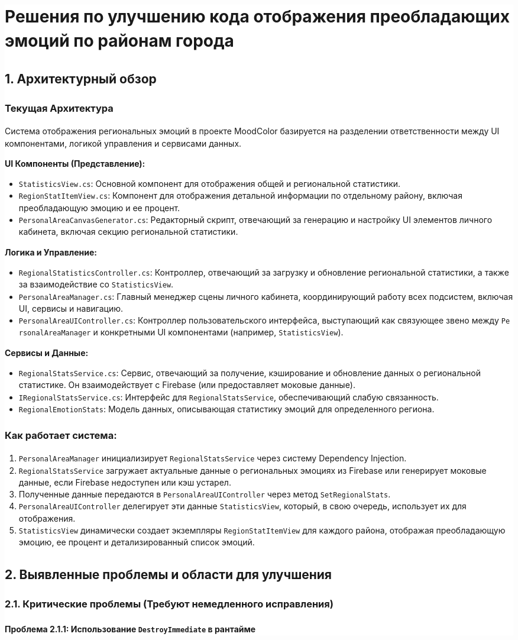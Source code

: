 # Решения по улучшению кода отображения преобладающих эмоций по районам города

## 1. Архитектурный обзор

### Текущая Архитектура
Система отображения региональных эмоций в проекте MoodColor базируется на разделении ответственности между UI компонентами, логикой управления и сервисами данных.

**UI Компоненты (Представление):**
- `StatisticsView.cs`: Основной компонент для отображения общей и региональной статистики.
- `RegionStatItemView.cs`: Компонент для отображения детальной информации по отдельному району, включая преобладающую эмоцию и ее процент.
- `PersonalAreaCanvasGenerator.cs`: Редакторный скрипт, отвечающий за генерацию и настройку UI элементов личного кабинета, включая секцию региональной статистики.

**Логика и Управление:**
- `RegionalStatisticsController.cs`: Контроллер, отвечающий за загрузку и обновление региональной статистики, а также за взаимодействие со `StatisticsView`.
- `PersonalAreaManager.cs`: Главный менеджер сцены личного кабинета, координирующий работу всех подсистем, включая UI, сервисы и навигацию.
- `PersonalAreaUIController.cs`: Контроллер пользовательского интерфейса, выступающий как связующее звено между `PersonalAreaManager` и конкретными UI компонентами (например, `StatisticsView`).

**Сервисы и Данные:**
- `RegionalStatsService.cs`: Сервис, отвечающий за получение, кэширование и обновление данных о региональной статистике. Он взаимодействует с Firebase (или предоставляет моковые данные).
- `IRegionalStatsService.cs`: Интерфейс для `RegionalStatsService`, обеспечивающий слабую связанность.
- `RegionalEmotionStats`: Модель данных, описывающая статистику эмоций для определенного региона.

### Как работает система:
1. `PersonalAreaManager` инициализирует `RegionalStatsService` через систему Dependency Injection.
2. `RegionalStatsService` загружает актуальные данные о региональных эмоциях из Firebase или генерирует моковые данные, если Firebase недоступен или кэш устарел.
3. Полученные данные передаются в `PersonalAreaUIController` через метод `SetRegionalStats`.
4. `PersonalAreaUIController` делегирует эти данные `StatisticsView`, который, в свою очередь, использует их для отображения.
5. `StatisticsView` динамически создает экземпляры `RegionStatItemView` для каждого района, отображая преобладающую эмоцию, ее процент и детализированный список эмоций.

## 2. Выявленные проблемы и области для улучшения

### 2.1. Критические проблемы (Требуют немедленного исправления)

#### Проблема 2.1.1: Использование `DestroyImmediate` в рантайме
